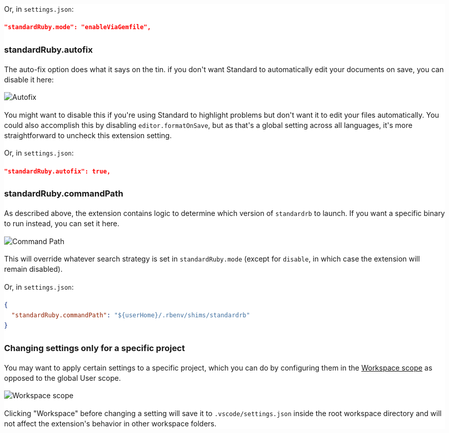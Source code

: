 Or, in `settings.json`:

```json
"standardRuby.mode": "enableViaGemfile",
```

### standardRuby.autofix

The auto-fix option does what it says on the tin. if you don't want Standard to
automatically edit your documents on save, you can disable it here:

![Autofix](/docs/autofix.png)

You might want to disable this if you're using Standard to highlight problems
but don't want it to edit your files automatically. You could also accomplish
this by disabling `editor.formatOnSave`, but as that's a global setting across
all languages, it's more straightforward to uncheck this extension setting.

Or, in `settings.json`:

```json
"standardRuby.autofix": true,
```

### standardRuby.commandPath

As described above, the extension contains logic to determine which version of
`standardrb` to launch. If you want a specific binary to run instead, you can
set it here.

![Command Path](/docs/command-path.png)

This will override whatever search strategy is set in `standardRuby.mode`
(except for `disable`, in which case the extension will remain disabled).

Or, in `settings.json`:

```json
{
  "standardRuby.commandPath": "${userHome}/.rbenv/shims/standardrb"
}
```

### Changing settings only for a specific project

You may want to apply certain settings to a specific project, which you can do
by configuring them in the [Workspace
scope](https://code.visualstudio.com/docs/getstarted/settings#_workspace-settings)
as opposed to the global User scope.

![Workspace scope](/docs/workspace.png)

Clicking "Workspace" before changing a setting will save it to
`.vscode/settings.json` inside the root workspace directory and will not affect
the extension's behavior in other workspace folders.
